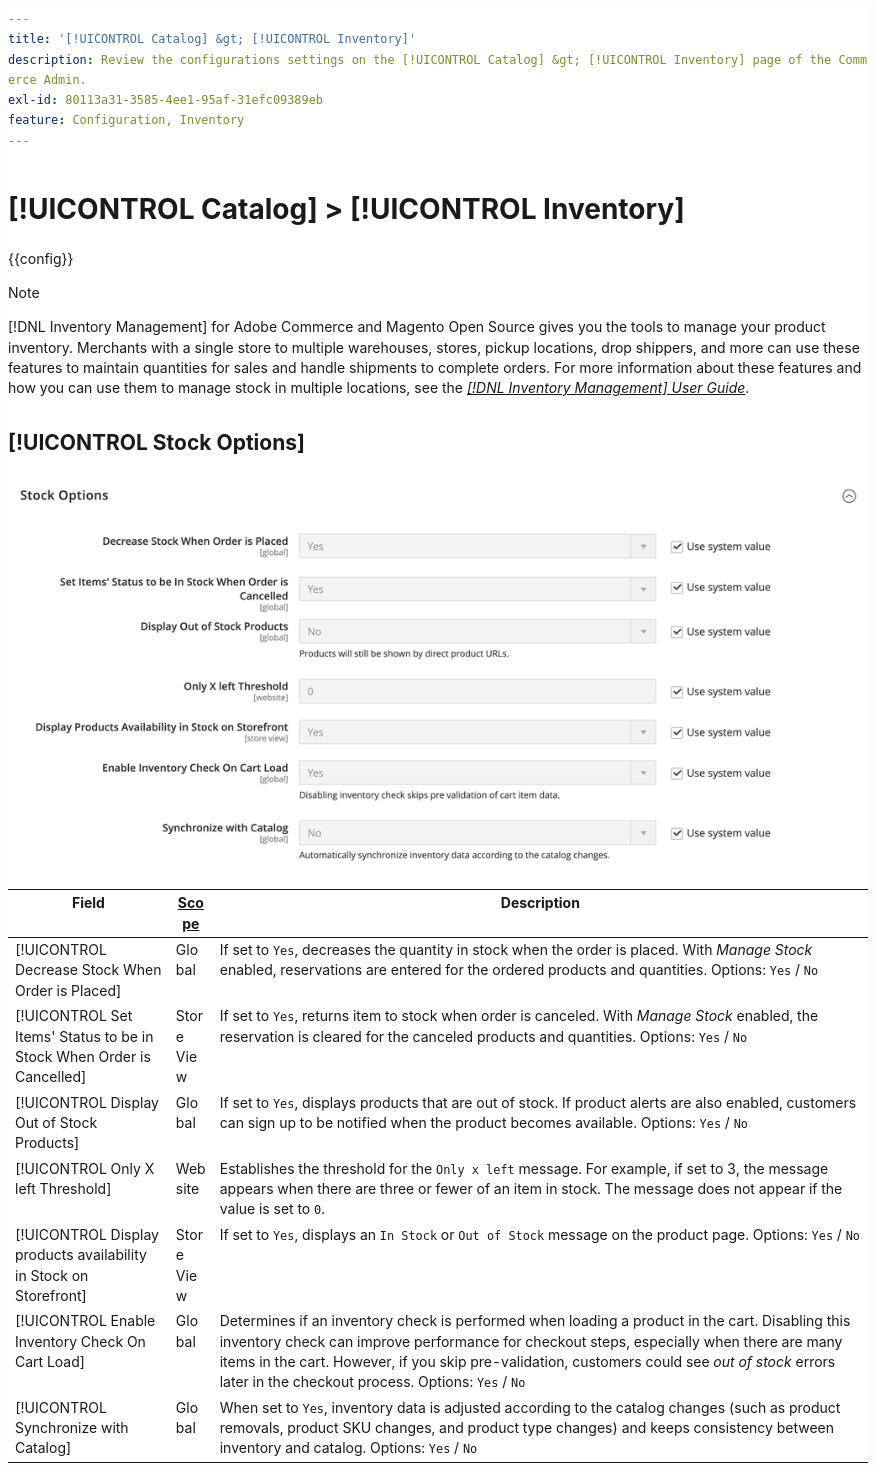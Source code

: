 ```yaml
---
title: '[!UICONTROL Catalog] &gt; [!UICONTROL Inventory]'
description: Review the configurations settings on the [!UICONTROL Catalog] &gt; [!UICONTROL Inventory] page of the Commerce Admin.
exl-id: 80113a31-3585-4ee1-95af-31efc09389eb
feature: Configuration, Inventory
---
```

# [!UICONTROL Catalog] > [!UICONTROL Inventory]

{{config}}

>[!NOTE]
>
>[!DNL Inventory Management] for Adobe Commerce and Magento Open Source gives you the tools to manage your product inventory. Merchants with a single store to multiple warehouses, stores, pickup locations, drop shippers, and more can use these features to maintain quantities for sales and handle shipments to complete orders. For more information about these features and how you can use them to manage stock in multiple locations, see the [_[!DNL Inventory Management] User Guide_](https://experienceleague.adobe.com/docs/commerce-admin/inventory/introduction.html).

## [!UICONTROL Stock Options]

![Stock Options](./assets/catalog-inventory-stock-options.png)



|Field|[Scope](../../getting-started/websites-stores-views.md#scope-settings)|Description|
|--- |--- |--- |
|[!UICONTROL Decrease Stock When Order is Placed]|Global|If set to `Yes`, decreases the quantity in stock when the order is placed. With _Manage Stock_ enabled, reservations are entered for the ordered products and quantities. Options: `Yes` / `No`|
|[!UICONTROL Set Items' Status to be in Stock When Order is Cancelled]|Store View|If set to `Yes`, returns item to stock when order is canceled. With _Manage Stock_ enabled, the reservation is cleared for the canceled products and quantities. Options: `Yes` / `No`|
|[!UICONTROL Display Out of Stock Products]|Global|If set to `Yes`, displays products that are out of stock. If product alerts are also enabled, customers can sign up to be notified when the product becomes available. Options: `Yes` / `No`|
|[!UICONTROL Only X left Threshold]|Website|Establishes the threshold for the `Only x left` message. For example, if set to 3, the message appears when there are three or fewer of an item in stock. The message does not appear if the value is set to `0`.|
|[!UICONTROL Display products availability in Stock on Storefront]|Store View|If set to `Yes`, displays an `In Stock` or `Out of Stock` message on the product page. Options: `Yes` / `No`|
|[!UICONTROL Enable Inventory Check On Cart Load]|Global|Determines if an inventory check is performed when loading a product in the cart. Disabling this inventory check can improve performance for checkout steps, especially when there are many items in the cart. However, if you skip pre-validation, customers could see _out of stock_ errors later in the checkout process. Options: `Yes` / `No`|
|[!UICONTROL Synchronize with Catalog]|Global|When set to `Yes`, inventory data is adjusted according to the catalog changes (such as product removals, product SKU changes, and product type changes) and keeps consistency between inventory and catalog. Options: `Yes` / `No`|
